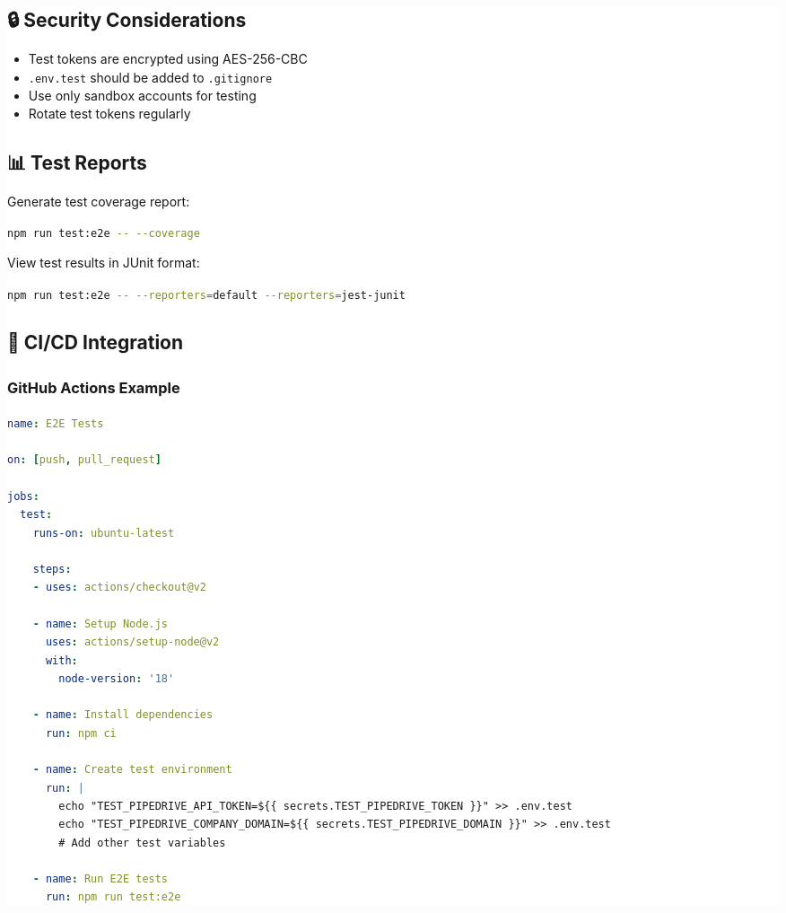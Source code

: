 ## 🔒 Security Considerations

- Test tokens are encrypted using AES-256-CBC
- `.env.test` should be added to `.gitignore`
- Use only sandbox accounts for testing
- Rotate test tokens regularly

## 📊 Test Reports

Generate test coverage report:
```bash
npm run test:e2e -- --coverage
```

View test results in JUnit format:
```bash
npm run test:e2e -- --reporters=default --reporters=jest-junit
```

## 🚦 CI/CD Integration

### GitHub Actions Example

```yaml
name: E2E Tests

on: [push, pull_request]

jobs:
  test:
    runs-on: ubuntu-latest
    
    steps:
    - uses: actions/checkout@v2
    
    - name: Setup Node.js
      uses: actions/setup-node@v2
      with:
        node-version: '18'
    
    - name: Install dependencies
      run: npm ci
    
    - name: Create test environment
      run: |
        echo "TEST_PIPEDRIVE_API_TOKEN=${{ secrets.TEST_PIPEDRIVE_TOKEN }}" >> .env.test
        echo "TEST_PIPEDRIVE_COMPANY_DOMAIN=${{ secrets.TEST_PIPEDRIVE_DOMAIN }}" >> .env.test
        # Add other test variables
    
    - name: Run E2E tests
      run: npm run test:e2e
```
